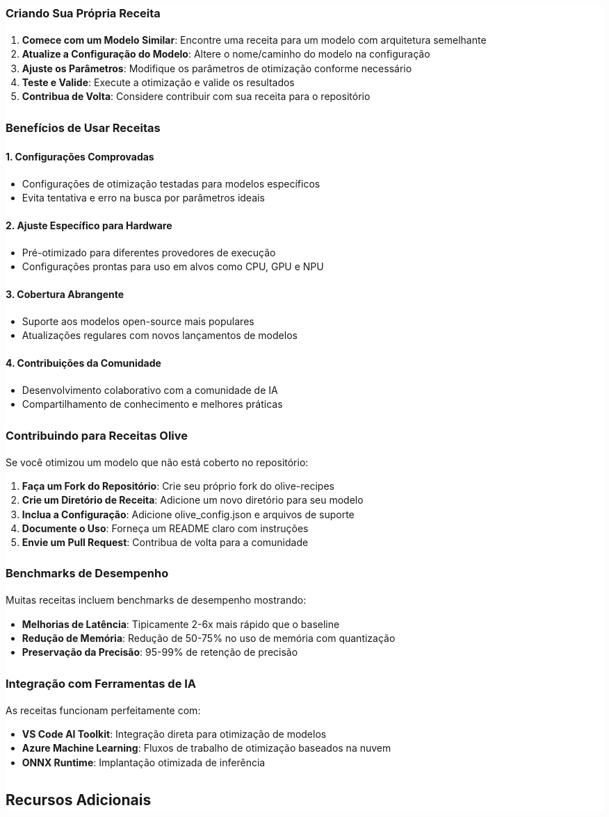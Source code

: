 ### Criando Sua Própria Receita

1. **Comece com um Modelo Similar**: Encontre uma receita para um modelo com arquitetura semelhante
2. **Atualize a Configuração do Modelo**: Altere o nome/caminho do modelo na configuração
3. **Ajuste os Parâmetros**: Modifique os parâmetros de otimização conforme necessário
4. **Teste e Valide**: Execute a otimização e valide os resultados
5. **Contribua de Volta**: Considere contribuir com sua receita para o repositório

### Benefícios de Usar Receitas

#### 1. **Configurações Comprovadas**
- Configurações de otimização testadas para modelos específicos
- Evita tentativa e erro na busca por parâmetros ideais

#### 2. **Ajuste Específico para Hardware**
- Pré-otimizado para diferentes provedores de execução
- Configurações prontas para uso em alvos como CPU, GPU e NPU

#### 3. **Cobertura Abrangente**
- Suporte aos modelos open-source mais populares
- Atualizações regulares com novos lançamentos de modelos

#### 4. **Contribuições da Comunidade**
- Desenvolvimento colaborativo com a comunidade de IA
- Compartilhamento de conhecimento e melhores práticas

### Contribuindo para Receitas Olive

Se você otimizou um modelo que não está coberto no repositório:

1. **Faça um Fork do Repositório**: Crie seu próprio fork do olive-recipes
2. **Crie um Diretório de Receita**: Adicione um novo diretório para seu modelo
3. **Inclua a Configuração**: Adicione olive_config.json e arquivos de suporte
4. **Documente o Uso**: Forneça um README claro com instruções
5. **Envie um Pull Request**: Contribua de volta para a comunidade

### Benchmarks de Desempenho

Muitas receitas incluem benchmarks de desempenho mostrando:
- **Melhorias de Latência**: Tipicamente 2-6x mais rápido que o baseline
- **Redução de Memória**: Redução de 50-75% no uso de memória com quantização
- **Preservação da Precisão**: 95-99% de retenção de precisão

### Integração com Ferramentas de IA

As receitas funcionam perfeitamente com:
- **VS Code AI Toolkit**: Integração direta para otimização de modelos
- **Azure Machine Learning**: Fluxos de trabalho de otimização baseados na nuvem
- **ONNX Runtime**: Implantação otimizada de inferência

## Recursos Adicionais
